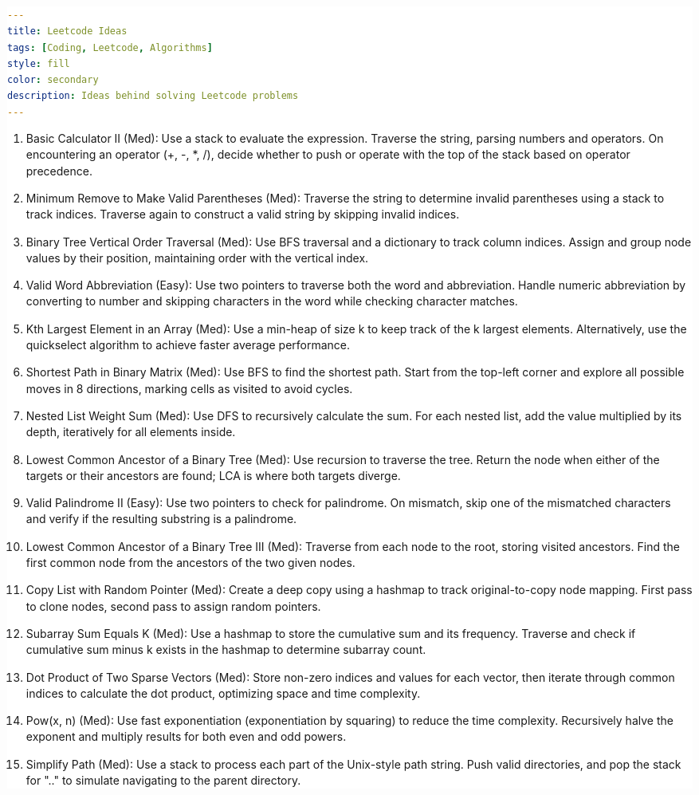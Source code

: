 ```yaml
---
title: Leetcode Ideas
tags: [Coding, Leetcode, Algorithms]
style: fill
color: secondary
description: Ideas behind solving Leetcode problems
---
```


1.   Basic Calculator II (Med): Use a stack to evaluate the expression. Traverse the string, parsing numbers and operators. On encountering an operator (+, -, *, /), decide whether to push or operate with the top of the stack based on operator precedence.

2.    Minimum Remove to Make Valid Parentheses (Med): Traverse the string to determine invalid parentheses using a stack to track indices. Traverse again to construct a valid string by skipping invalid indices.

3.   Binary Tree Vertical Order Traversal (Med): Use BFS traversal and a dictionary to track column indices. Assign and group node values by their position, maintaining order with the vertical index.

4.   Valid Word Abbreviation (Easy): Use two pointers to traverse both the word and abbreviation. Handle numeric abbreviation by converting to number and skipping characters in the word while checking character matches.

5.   Kth Largest Element in an Array (Med): Use a min-heap of size k to keep track of the k largest elements. Alternatively, use the quickselect algorithm to achieve faster average performance.

6.    Shortest Path in Binary Matrix (Med): Use BFS to find the shortest path. Start from the top-left corner and explore all possible moves in 8 directions, marking cells as visited to avoid cycles.

7.   Nested List Weight Sum (Med): Use DFS to recursively calculate the sum. For each nested list, add the value multiplied by its depth, iteratively for all elements inside.

8.   Lowest Common Ancestor of a Binary Tree (Med): Use recursion to traverse the tree. Return the node when either of the targets or their ancestors are found; LCA is where both targets diverge.

9.   Valid Palindrome II (Easy): Use two pointers to check for palindrome. On mismatch, skip one of the mismatched characters and verify if the resulting substring is a palindrome.

10.   Lowest Common Ancestor of a Binary Tree III (Med): Traverse from each node to the root, storing visited ancestors. Find the first common node from the ancestors of the two given nodes.

11.  Copy List with Random Pointer (Med): Create a deep copy using a hashmap to track original-to-copy node mapping. First pass to clone nodes, second pass to assign random pointers.

12.  Subarray Sum Equals K (Med): Use a hashmap to store the cumulative sum and its frequency. Traverse and check if cumulative sum minus k exists in the hashmap to determine subarray count.

13.   Dot Product of Two Sparse Vectors (Med): Store non-zero indices and values for each vector, then iterate through common indices to calculate the dot product, optimizing space and time complexity.

14. Pow(x, n) (Med): Use fast exponentiation (exponentiation by squaring) to reduce the time complexity. Recursively halve the exponent and multiply results for both even and odd powers.

15. Simplify Path (Med): Use a stack to process each part of the Unix-style path string. Push valid directories, and pop the stack for ".." to simulate navigating to the parent directory.
